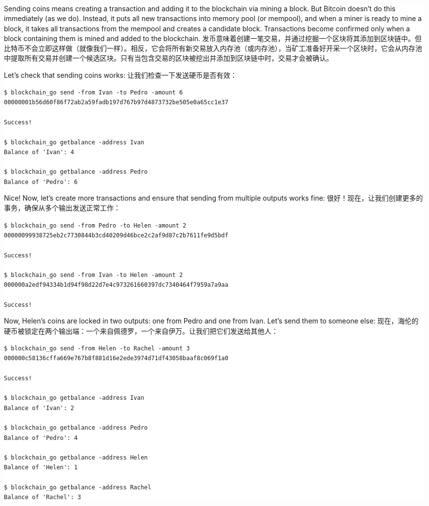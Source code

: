 Sending coins means creating a transaction and adding it to the blockchain via mining a block. But Bitcoin doesn’t do this immediately (as we do). Instead, it puts all new transactions into memory pool (or mempool), and when a miner is ready to mine a block, it takes all transactions from the mempool and creates a candidate block. Transactions become confirmed only when a block containing them is mined and added to the blockchain.
发币意味着创建一笔交易，并通过挖掘一个区块将其添加到区块链中。但比特币不会立即这样做（就像我们一样）。相反，它会将所有新交易放入内存池（或内存池），当矿工准备好开采一个区块时，它会从内存池中提取所有交易并创建一个候选区块。只有当包含交易的区块被挖出并添加到区块链中时，交易才会被确认。

Let’s check that sending coins works:
让我们检查一下发送硬币是否有效：

```shell
$ blockchain_go send -from Ivan -to Pedro -amount 6
00000001b56d60f86f72ab2a59fadb197d767b97d4873732be505e0a65cc1e37

Success!

$ blockchain_go getbalance -address Ivan
Balance of 'Ivan': 4

$ blockchain_go getbalance -address Pedro
Balance of 'Pedro': 6
```

Nice! Now, let’s create more transactions and ensure that sending from multiple outputs works fine:
很好！现在，让我们创建更多的事务，确保从多个输出发送正常工作：

```shell
$ blockchain_go send -from Pedro -to Helen -amount 2
00000099938725eb2c7730844b3cd40209d46bce2c2af9d87c2b7611fe9d5bdf

Success!

$ blockchain_go send -from Ivan -to Helen -amount 2
000000a2edf94334b1d94f98d22d7e4c973261660397dc7340464f7959a7a9aa

Success!
```

Now, Helen’s coins are locked in two outputs: one from Pedro and one from Ivan. Let’s send them to someone else:
现在，海伦的硬币被锁定在两个输出端：一个来自佩德罗，一个来自伊万。让我们把它们发送给其他人：

```shell
$ blockchain_go send -from Helen -to Rachel -amount 3
000000c58136cffa669e767b8f881d16e2ede3974d71df43058baaf8c069f1a0

Success!

$ blockchain_go getbalance -address Ivan
Balance of 'Ivan': 2

$ blockchain_go getbalance -address Pedro
Balance of 'Pedro': 4

$ blockchain_go getbalance -address Helen
Balance of 'Helen': 1

$ blockchain_go getbalance -address Rachel
Balance of 'Rachel': 3
```
